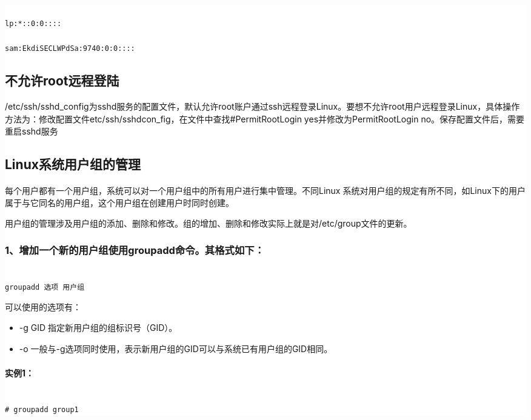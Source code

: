 ```

lp:*::0:0::::

sam:EkdiSECLWPdSa:9740:0:0::::

```

  
  
  
  
  

## 不允许root远程登陆

  

/etc/ssh/sshd_config为sshd服务的配置文件，默认允许root账户通过ssh远程登录Linux。要想不允许root用户远程登录Linux，具体操作方法为：修改配置文件etc/ssh/sshdcon_fig，在文件中查找#PermitRootLogin yes并修改为PermitRootLogin no。保存配置文件后，需要重启sshd服务

## Linux系统用户组的管理

  

每个用户都有一个用户组，系统可以对一个用户组中的所有用户进行集中管理。不同Linux 系统对用户组的规定有所不同，如Linux下的用户属于与它同名的用户组，这个用户组在创建用户时同时创建。

  

用户组的管理涉及用户组的添加、删除和修改。组的增加、删除和修改实际上就是对/etc/group文件的更新。

  

### 1、增加一个新的用户组使用groupadd命令。其格式如下：

  

```

groupadd 选项 用户组

```

  

可以使用的选项有：

  

- -g GID 指定新用户组的组标识号（GID）。

- -o 一般与-g选项同时使用，表示新用户组的GID可以与系统已有用户组的GID相同。

  

#### 实例1：

  

```

# groupadd group1

```

  